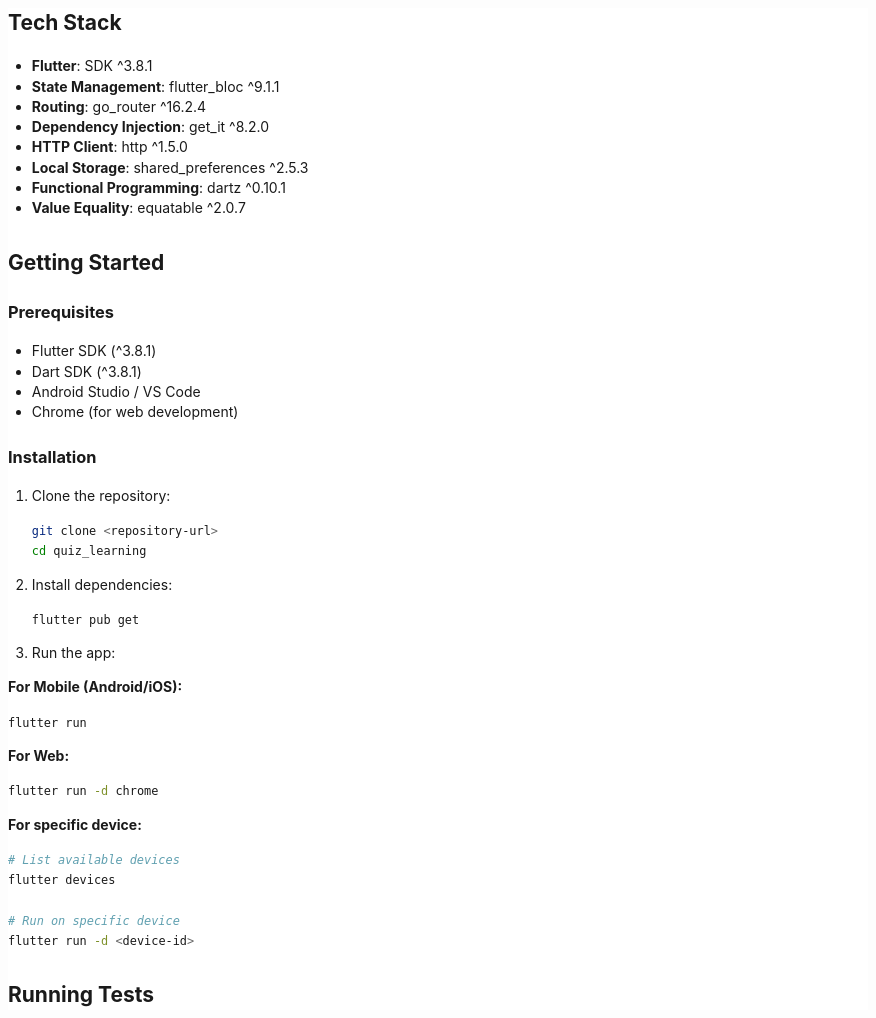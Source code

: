 ## Tech Stack

- **Flutter**: SDK ^3.8.1
- **State Management**: flutter_bloc ^9.1.1
- **Routing**: go_router ^16.2.4
- **Dependency Injection**: get_it ^8.2.0
- **HTTP Client**: http ^1.5.0
- **Local Storage**: shared_preferences ^2.5.3
- **Functional Programming**: dartz ^0.10.1
- **Value Equality**: equatable ^2.0.7

## Getting Started

### Prerequisites

- Flutter SDK (^3.8.1)
- Dart SDK (^3.8.1)
- Android Studio / VS Code
- Chrome (for web development)

### Installation

1. Clone the repository:
   ```bash
   git clone <repository-url>
   cd quiz_learning
   ```

2. Install dependencies:
   ```bash
   flutter pub get
   ```

3. Run the app:

**For Mobile (Android/iOS):**
   ```bash
   flutter run
   ```

   **For Web:**
   ```bash
   flutter run -d chrome
   ```

   **For specific device:**
   ```bash
   # List available devices
   flutter devices

   # Run on specific device
   flutter run -d <device-id>
   ```

## Running Tests
